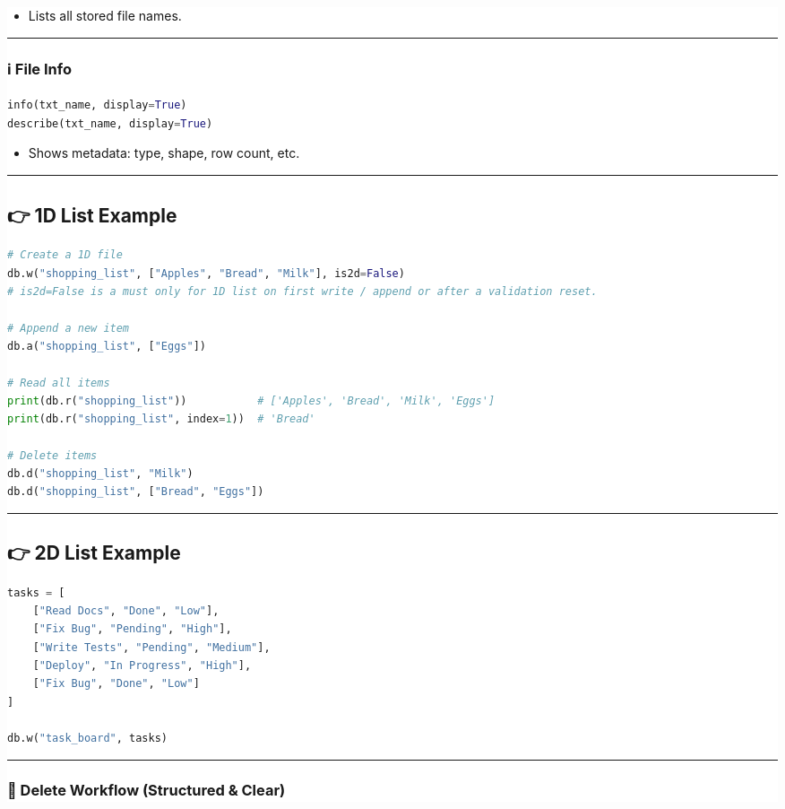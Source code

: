 * Lists all stored file names.

---

### ℹ️ File Info

```python
info(txt_name, display=True)
describe(txt_name, display=True)
```

* Shows metadata: type, shape, row count, etc.

---

## 👉 1D List Example

```python
# Create a 1D file
db.w("shopping_list", ["Apples", "Bread", "Milk"], is2d=False)
# is2d=False is a must only for 1D list on first write / append or after a validation reset.

# Append a new item
db.a("shopping_list", ["Eggs"])

# Read all items
print(db.r("shopping_list"))           # ['Apples', 'Bread', 'Milk', 'Eggs']
print(db.r("shopping_list", index=1))  # 'Bread'

# Delete items
db.d("shopping_list", "Milk")
db.d("shopping_list", ["Bread", "Eggs"])
```

---

## 👉 2D List Example

```python
tasks = [
    ["Read Docs", "Done", "Low"],
    ["Fix Bug", "Pending", "High"],
    ["Write Tests", "Pending", "Medium"],
    ["Deploy", "In Progress", "High"],
    ["Fix Bug", "Done", "Low"]
]

db.w("task_board", tasks)
```

---

### 🧹 Delete Workflow (Structured & Clear)
